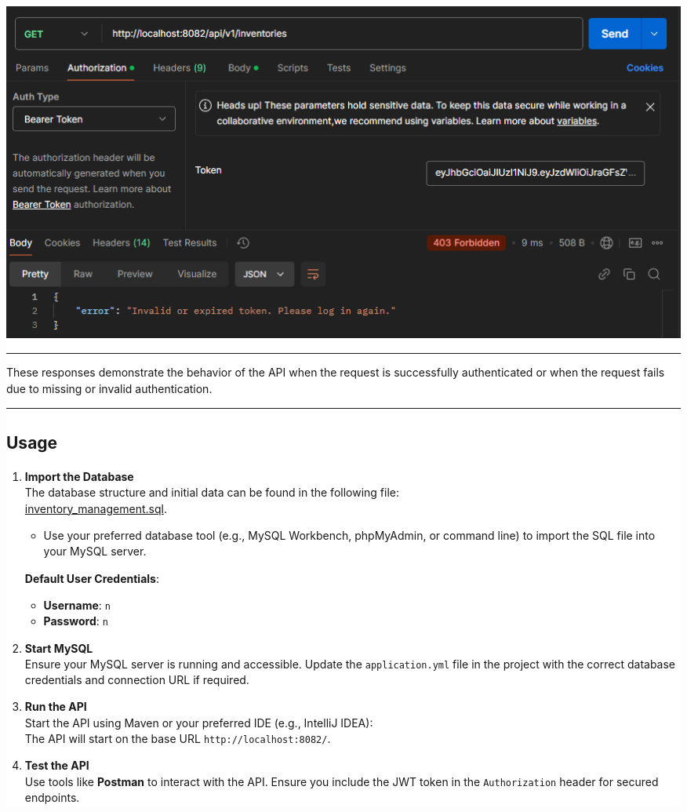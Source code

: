![Postman Unauthorized Response](assets/unauthorized-request.png)

--- 

These responses demonstrate the behavior of the API when the request is successfully authenticated or when the request fails due to missing or invalid authentication.

---

## Usage

1. **Import the Database**  
   The database structure and initial data can be found in the following file:  
   [inventory_management.sql](assets/db).  
   - Use your preferred database tool (e.g., MySQL Workbench, phpMyAdmin, or command line) to import the SQL file into your MySQL server.

   **Default User Credentials**:  
   - **Username**: `n`  
   - **Password**: `n`

2. **Start MySQL**  
   Ensure your MySQL server is running and accessible. Update the `application.yml` file in the project with the correct database credentials and connection URL if required.

3. **Run the API**  
   Start the API using Maven or your preferred IDE (e.g., IntelliJ IDEA):  
   The API will start on the base URL `http://localhost:8082/`.

4. **Test the API**  
   Use tools like **Postman** to interact with the API. Ensure you include the JWT token in the `Authorization` header for secured endpoints.